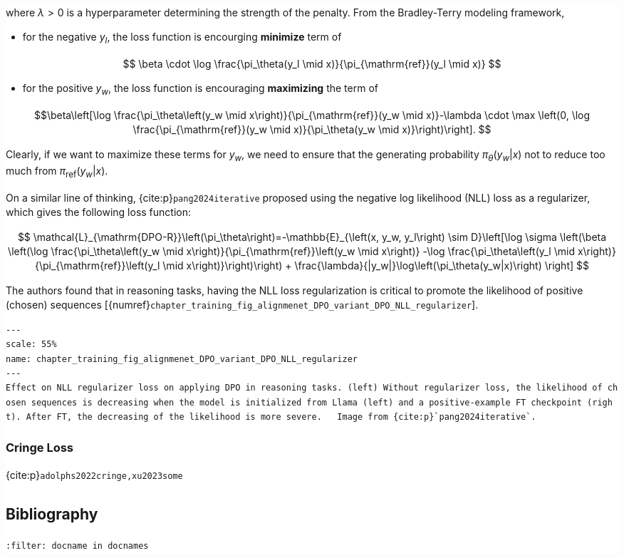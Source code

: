 where $\lambda>0$ is a hyperparameter determining the strength of the penalty. From the Bradley-Terry modeling framework, 
* for the negative $y_l$, the loss function is encourging **minimize** term of

$$
\beta \cdot \log \frac{\pi_\theta(y_l \mid x)}{\pi_{\mathrm{ref}}(y_l \mid x)}
$$

* for the positive $y_w$, the loss function is encouraging **maximizing** the term of

$$\beta\left[\log \frac{\pi_\theta\left(y_w \mid x\right)}{\pi_{\mathrm{ref}}(y_w \mid x)}-\lambda \cdot \max \left(0, \log \frac{\pi_{\mathrm{ref}}(y_w \mid x)}{\pi_\theta(y_w \mid x)}\right)\right].
$$

Clearly, if we want to maximize these terms for $y_w$, we need to ensure that the generating probability $\pi_{\theta}(y_w|x)$ not to reduce too much from $\pi_{\text{ref}}(y_w|x)$.

On a similar line of thinking, {cite:p}`pang2024iterative` proposed using the negative log likelihood (NLL) loss as a regularizer, which gives the following loss function:

$$
\mathcal{L}_{\mathrm{DPO-R}}\left(\pi_\theta\right)=-\mathbb{E}_{\left(x, y_w, y_l\right) \sim D}\left[\log \sigma \left(\beta \left(\log \frac{\pi_\theta\left(y_w \mid x\right)}{\pi_{\mathrm{ref}}\left(y_w \mid x\right)} -\log \frac{\pi_\theta\left(y_l \mid x\right)}{\pi_{\mathrm{ref}}\left(y_l \mid x\right)}\right)\right) + \frac{\lambda}{|y_w|}\log\left(\pi_\theta(y_w|x)\right) \right]
$$

The authors found that in reasoning tasks, having the NLL loss regularization is critical to promote the likelihood of positive (chosen) sequences [{numref}`chapter_training_fig_alignmenet_DPO_variant_DPO_NLL_regularizer`].


```{figure} ../img/chapter_training/alignment/DPO_variants/DPO_NLL_regularizer.png
---
scale: 55%
name: chapter_training_fig_alignmenet_DPO_variant_DPO_NLL_regularizer
---
Effect on NLL regularizer loss on applying DPO in reasoning tasks. (left) Without regularizer loss, the likelihood of chosen sequences is decreasing when the model is initialized from Llama (left) and a positive-example FT checkpoint (right). After FT, the decreasing of the likelihood is more severe.   Image from {cite:p}`pang2024iterative`.
```

### Cringe Loss

{cite:p}`adolphs2022cringe,xu2023some`







## Bibliography

```{bibliography} ../../_bibliography/references.bib
:filter: docname in docnames
```